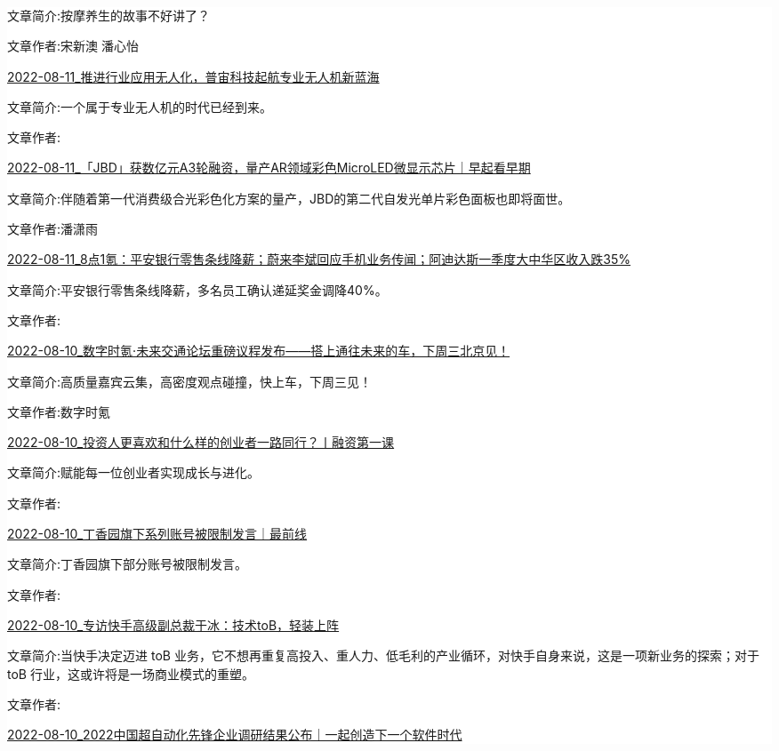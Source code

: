 文章简介:​按摩养生的故事不好讲了​？

文章作者:宋新澳 潘心怡

[2022-08-11_推进行业应用无人化，普宙科技起航专业无人机新蓝海](http://mp.weixin.qq.com/s?__biz=MzI2NDk5NzA0Mw==&mid=2248104791&idx=3&sn=e51a2b5bc5350035ec1d0e99c52c8c88&chksm=eaafea8bddd8639d03977467f59a2ba1838b36cb5f97b989ca865497a982124dca8996076914&scene=27#wechat_redirect)

文章简介:一个属于专业无人机的时代已经到来。

文章作者:

[2022-08-11_「JBD」获数亿元A3轮融资，量产AR领域彩色MicroLED微显示芯片｜早起看早期](http://mp.weixin.qq.com/s?__biz=MzI2NDk5NzA0Mw==&mid=2248104791&idx=4&sn=cce623474ac6b7e7021da0e212e8cef1&chksm=eaafea8bddd8639df61fe831f997c550c277e07f12abb30392555034ca041629bfe83c2cf00f&scene=27#wechat_redirect)

文章简介:伴随着第一代消费级合光彩色化方案的量产，JBD的第二代自发光单片彩色面板也即将面世。

文章作者:潘潇雨

[2022-08-11_8点1氪：平安银行零售条线降薪；蔚来李斌回应手机业务传闻；阿迪达斯一季度大中华区收入跌35%](http://mp.weixin.qq.com/s?__biz=MzI2NDk5NzA0Mw==&mid=2248104791&idx=1&sn=a02827effaec94194584ade164af38e9&chksm=eaafea8bddd8639d47e8fb2e436876b0a71067503b1148e9d0c63dd800d0918d065aa992297a&scene=27#wechat_redirect)

文章简介:平安银行零售条线降薪，多名员工确认递延奖金调降40%。

文章作者:

[2022-08-10_数字时氪·未来交通论坛重磅议程发布——搭上通往未来的车，下周三北京见！](http://mp.weixin.qq.com/s?__biz=MzI2NDk5NzA0Mw==&mid=2248104760&idx=2&sn=2529d1f84fcac1bb666fa59767bd09f2&chksm=eaafeae4ddd863f2baaabbbc6595bb1e1b823065676e2d0af8e2bef75504f2a02f2fa32f898d&scene=27#wechat_redirect)

文章简介:高质量嘉宾云集，高密度观点碰撞，快上车，下周三见！

文章作者:数字时氪

[2022-08-10_投资人更喜欢和什么样的创业者一路同行？丨融资第一课​](http://mp.weixin.qq.com/s?__biz=MzI2NDk5NzA0Mw==&mid=2248104760&idx=3&sn=14275d55200db255a57952e3db963130&chksm=eaafeae4ddd863f2348b5f41768b054825b52e86d2b91b6cc461a95f8d926488ca76d8c89976&scene=27#wechat_redirect)

文章简介:赋能每一位创业者实现成长与进化。

文章作者:

[2022-08-10_丁香园旗下系列账号被限制发言｜最前线](http://mp.weixin.qq.com/s?__biz=MzI2NDk5NzA0Mw==&mid=2248104760&idx=4&sn=ff5dec30b5a66bce62a0fa389a2809c5&chksm=eaafeae4ddd863f207947fcb8f7cd063a4e3b64985c7f9a05a84e8fc43dfe1e75f33661e4b13&scene=27#wechat_redirect)

文章简介:丁香园旗下部分账号被限制发言。

文章作者:

[2022-08-10_专访快手高级副总裁于冰：技术toB，轻装上阵](http://mp.weixin.qq.com/s?__biz=MzI2NDk5NzA0Mw==&mid=2248104760&idx=1&sn=f1e403f482060dc02592950f350a80ff&chksm=eaafeae4ddd863f2f4b11f6cd25b2bafc6a922a5fed37ba91392208c70d942d2413546a3514d&scene=27#wechat_redirect)

文章简介:当快手决定迈进 toB 业务，它不想再重复高投入、重人力、低毛利的产业循环，对快手自身来说，这是一项新业务的探索；对于 toB 行业，这或许将是一场商业模式的重塑。

文章作者:

[2022-08-10_2022中国超自动化先锋企业调研结果公布｜一起创造下一个软件时代](http://mp.weixin.qq.com/s?__biz=MzI2NDk5NzA0Mw==&mid=2248104556&idx=2&sn=afb57264ba65e7141b4844dcf42edf19&chksm=eaafebb0ddd862a6ef601f3721446e44bd10b5ad47c9889aa0270c3b4e2fd2fb2c57217565fa&scene=27#wechat_redirect)
